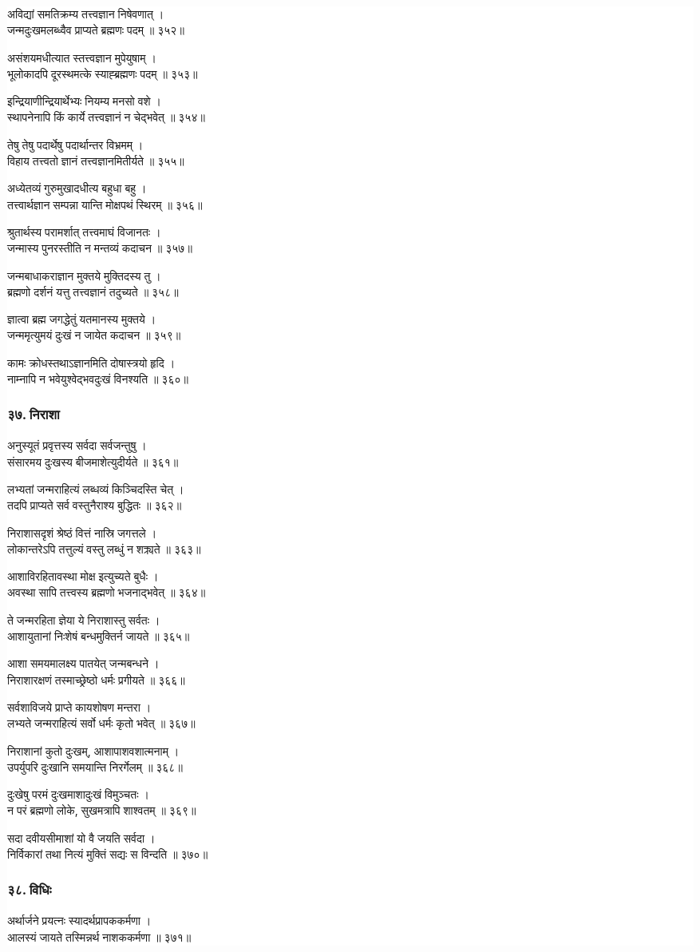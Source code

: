 अविद्यां समतिक्रम्य तत्त्वज्ञान निषेवणात् ।  
जन्मदुःखमलब्ध्वैव प्राप्यते ब्रह्मणः पदम् ॥ ३५२॥  

असंशयमधीत्यात स्तत्त्वज्ञान मुपेयुषाम् ।  
भूलोकादपि दूरस्थमत्के स्याह्ब्रह्मणः पदम् ॥ ३५३॥  

इन्द्रियाणीन्द्रियार्थेभ्यः नियम्य मनसो वशे ।  
स्थापनेनापि किं कार्ये तत्त्वज्ञानं न चेद्भवेत् ॥ ३५४॥  

तेषु तेषु पदार्थेषु पदार्थान्तर विभ्रमम् ।  
विहाय तत्त्वतो ज्ञानं तत्त्वज्ञानमितीर्यते ॥ ३५५॥  

अध्येतव्यं गुरुमुखादधीत्य बहुधा बहु ।  
तत्त्वार्थज्ञान सम्पन्ना यान्ति मोक्षपथं स्थिरम् ॥ ३५६॥  

श्रुतार्थस्य परामर्शात् तत्त्वमाघं विजानतः ।  
जन्मास्य पुनरस्तीति न मन्तव्यं कदाचन ॥ ३५७॥  

जन्मबाधाकराज्ञान मुक्तये मुक्तिदस्य तु ।  
ब्रह्मणो दर्शनं यत्तु तत्त्वज्ञानं तदुच्यते ॥ ३५८॥  

ज्ञात्वा ब्रह्म जगद्धेतुं यतमानस्य मुक्तये ।  
जन्ममृत्युमयं दुःखं न जायेत कदाचन ॥ ३५९॥  

कामः क्रोधस्तथाऽज्ञानमिति दोषास्त्रयो हृदि ।  
नाम्नापि न भवेयुश्वेद्भवदुःखं विनश्यति ॥ ३६०॥  

### ३७. निराशा  
अनुस्यूतं प्रवृत्तस्य सर्वदा सर्वजन्तुषु ।  
संसारमय दुःखस्य बीजमाशेत्युदीर्यते ॥ ३६१॥  

लभ्यतां जन्मराहित्यं लब्धव्यं किञ्चिदस्ति चेत् ।  
तदपि प्राप्यते सर्व वस्तुनैराश्य बुद्धितः ॥ ३६२॥  

निराशासदृशं श्रेष्ठं वित्तं नास्रि जगत्तले ।  
लोकान्तरेऽपि तत्तुल्यं वस्तु लब्धुं न शक्र्यते ॥ ३६३॥  

आशाविरहितावस्था मोक्ष इत्युच्यते बुधैः ।  
अवस्था सापि तत्त्वस्य ब्रह्मणो भजनाद्भवेत् ॥ ३६४॥  

ते जन्मरहिता ज्ञेया ये निराशास्तु सर्वतः ।  
आशायुतानां निःशेषं बन्धमुक्तिर्न जायते ॥ ३६५॥  

आशा समयमालक्ष्य पातयेत् जन्मबन्धने ।  
निराशारक्षणं तस्माच्छ्रेष्ठो धर्मः प्रगीयते ॥ ३६६॥  

सर्वशाविजये प्राप्ते कायशोषण मन्तरा ।  
लभ्यते जन्मराहित्यं सर्वो धर्मः कृतो भवेत् ॥ ३६७॥  

निराशानां कुतो दुःखम्, आशापाशवशात्मनाम् ।  
उपर्युपरि दुःखानि समयान्ति निरर्गेलम् ॥ ३६८॥  

दुःखेषु परमं दुःखमाशादुःखं विमुञ्चतः ।  
न परं ब्रह्मणो लोके, सुखमत्रापि शाश्वतम् ॥ ३६९॥  

सदा दवीयसीमाशां यो वै जयति सर्वदा ।  
निर्विकारां तथा नित्यं मुक्तिं सद्यः स विन्दति ॥ ३७०॥  

### ३८. विधिः  
अर्थार्जने प्रयत्नः स्यादर्थप्रापककर्मणा ।  
आलस्यं जायते तस्मिन्नर्थ नाशककर्मणा ॥ ३७१॥  
